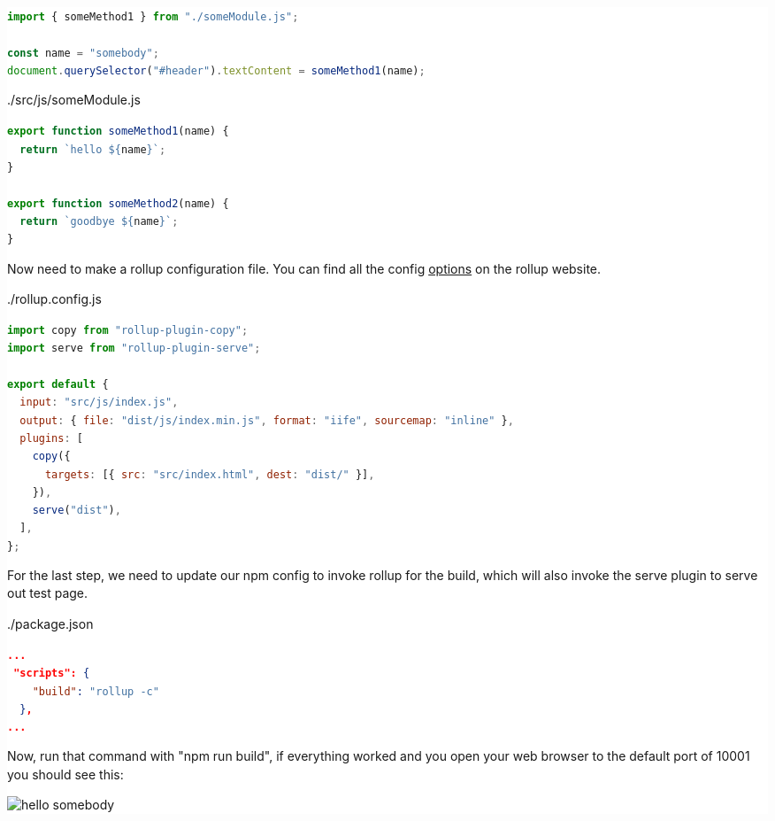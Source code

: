 ```javascript
import { someMethod1 } from "./someModule.js";

const name = "somebody";
document.querySelector("#header").textContent = someMethod1(name);
```

./src/js/someModule.js

```javascript
export function someMethod1(name) {
  return `hello ${name}`;
}

export function someMethod2(name) {
  return `goodbye ${name}`;
}
```

Now need to make a rollup configuration file. You can find all the config [options](https://rollupjs.org/guide/en/#using-config-files) on the rollup website.

./rollup.config.js

```javascript
import copy from "rollup-plugin-copy";
import serve from "rollup-plugin-serve";

export default {
  input: "src/js/index.js",
  output: { file: "dist/js/index.min.js", format: "iife", sourcemap: "inline" },
  plugins: [
    copy({
      targets: [{ src: "src/index.html", dest: "dist/" }],
    }),
    serve("dist"),
  ],
};
```

For the last step, we need to update our npm config to invoke rollup for the build, which will also invoke the serve plugin to serve out test page.

./package.json

```json
...
 "scripts": {
    "build": "rollup -c"
  },
...
```

Now, run that command with "npm run build", if everything worked and you open your web browser to the default port of 10001 you should see this:

![hello somebody](/assets/using-rollup-to-bundle-js-assets_hello_somebody.png)
